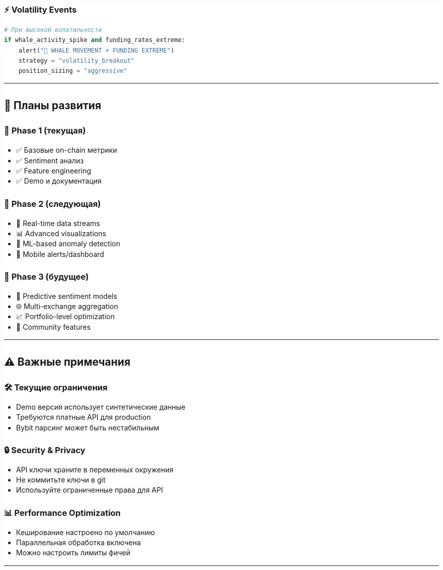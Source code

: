 ### ⚡ **Volatility Events**
```python
# При высокой волатильности
if whale_activity_spike and funding_rates_extreme:
    alert("🐋 WHALE MOVEMENT + FUNDING EXTREME")
    strategy = "volatility_breakout"
    position_sizing = "aggressive"
```

---

## 🔮 Планы развития

### 📅 **Phase 1** (текущая)
- ✅ Базовые on-chain метрики
- ✅ Sentiment анализ
- ✅ Feature engineering
- ✅ Demo и документация

### 📅 **Phase 2** (следующая)
- 🔄 Real-time data streams
- 📊 Advanced visualizations
- 🤖 ML-based anomaly detection
- 📱 Mobile alerts/dashboard

### 📅 **Phase 3** (будущее)
- 🧠 Predictive sentiment models
- 🌐 Multi-exchange aggregation
- 📈 Portfolio-level optimization
- 🤝 Community features

---

## ⚠️ Важные примечания

### 🛠️ **Текущие ограничения**
- Demo версия использует синтетические данные
- Требуются платные API для production
- Bybit парсинг может быть нестабильным

### 🔒 **Security & Privacy**
- API ключи храните в переменных окружения
- Не коммитьте ключи в git
- Используйте ограниченные права для API

### 📊 **Performance Optimization**
- Кеширование настроено по умолчанию
- Параллельная обработка включена
- Можно настроить лимиты фичей

---